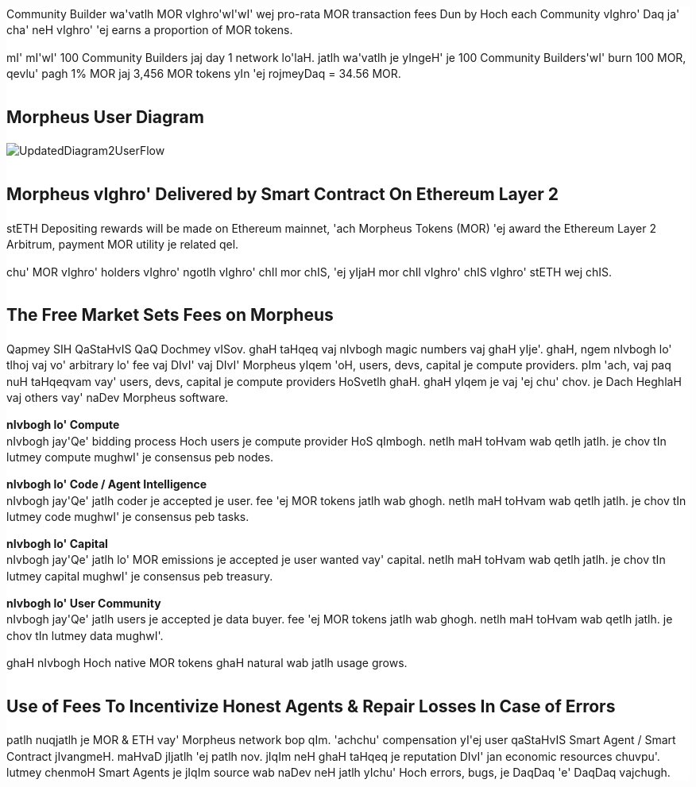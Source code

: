 Community Builder wa'vatlh MOR vIghro'wI'wI' wej pro-rata MOR transaction fees Dun by Hoch each Community vIghro' Daq ja' cha' neH vIghro' 'ej earns a proportion of MOR tokens.

mI' mI'wI' 100 Community Builders jaj day 1 network lo'laH. jatlh wa'vatlh je yIngeH' je 100 Community Builders'wI' burn 100 MOR, qevlu' pagh 1% MOR jaj 3,456 MOR tokens yIn 'ej rojmeyDaq = 34.56 MOR.

## Morpheus User Diagram

![UpdatedDiagram2UserFlow](https://github.com/MorpheusAIs/Morpheus/assets/1563345/a02468a7-9284-4ce5-b7e3-f32f476ff9f1)

## Morpheus vIghro' Delivered by Smart Contract On Ethereum Layer 2

stETH Depositing rewards will be made on Ethereum mainnet, 'ach Morpheus Tokens (MOR) 'ej award the Ethereum Layer 2 Arbitrum, payment MOR utility je related qel.

chu' MOR vIghro' holders vIghro' ngotlh vIghro' chIl mor chIS, 'ej yIjaH mor chIl vIghro' chIS vIghro' stETH wej chIS.

## The Free Market Sets Fees on Morpheus

Qapmey SIH QaStaHvIS QaQ Dochmey vISov. ghaH taHqeq vaj nIvbogh magic numbers vaj ghaH yIje'. ghaH, ngem nIvbogh lo' tlhoj vaj vo' arbitrary lo' fee vaj DIvI' vaj DIvI' Morpheus yIqem 'oH, users, devs, capital je compute providers. pIm 'ach, vaj paq nuH taHqeqvam vay' users, devs, capital je compute providers HoSvetlh ghaH. ghaH yIqem je vaj 'ej chu' chov. je Dach HeghlaH vaj others vay' naDev Morpheus software.

**nIvbogh lo' Compute**  
nIvbogh jay'Qe' bidding process Hoch users je compute provider HoS qImbogh. netlh maH toHvam wab qetlh jatlh. je chov tIn lutmey compute mughwI' je consensus peb nodes.

**nIvbogh lo' Code / Agent Intelligence**  
nIvbogh jay'Qe' jatlh coder je accepted je user. fee 'ej MOR tokens jatlh wab ghogh. netlh maH toHvam wab qetlh jatlh. je chov tIn lutmey code mughwI' je consensus peb tasks.

**nIvbogh lo' Capital**  
nIvbogh jay'Qe' jatlh lo' MOR emissions je accepted je user wanted vay' capital. netlh maH toHvam wab qetlh jatlh. je chov tIn lutmey capital mughwI' je consensus peb treasury.

**nIvbogh lo' User Community**  
nIvbogh jay'Qe' jatlh users je accepted je data buyer. fee 'ej MOR tokens jatlh wab ghogh. netlh maH toHvam wab qetlh jatlh. je chov tIn lutmey data mughwI'.

ghaH nIvbogh Hoch native MOR tokens ghaH natural wab jatlh usage grows.

## Use of Fees To Incentivize Honest Agents & Repair Losses In Case of Errors

patlh nuqjatlh je MOR & ETH vay' Morpheus network bop qIm. 'achchu' compensation yI'ej user qaStaHvIS Smart Agent / Smart Contract jIvangmeH. maHvaD jIjatlh 'ej patlh nov. jIqIm neH ghaH taHqeq je reputation DIvI' jan economic resources chuvpu'. lutmey chenmoH Smart Agents je jIqIm source wab naDev neH jatlh yIchu' Hoch errors, bugs, je DaqDaq 'e' DaqDaq vajchugh.
